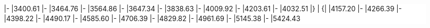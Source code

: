 |-
|3400.61
|-
|3464.76
|-
|3564.86
|-
|3647.34
|-
|3838.63
|-
|4009.92
|-
|4203.61
|-
|4032.51
|}
|
{|
|4157.20
|-
|4266.39
|-
|4398.22
|-
|4490.17
|-
|4585.60
|-
|4706.39
|-
|4829.82
|-
|4961.69
|-
|5145.38
|-
|5424.43
